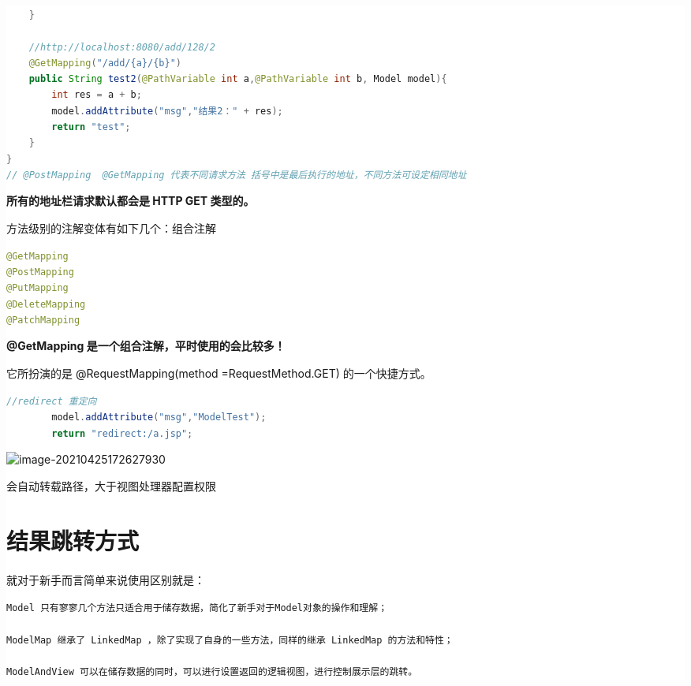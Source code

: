 ```java
    }

    //http://localhost:8080/add/128/2
    @GetMapping("/add/{a}/{b}")
    public String test2(@PathVariable int a,@PathVariable int b, Model model){
        int res = a + b;
        model.addAttribute("msg","结果2：" + res);
        return "test";
    }
}
// @PostMapping  @GetMapping 代表不同请求方法 括号中是最后执行的地址，不同方法可设定相同地址
```



**所有的地址栏请求默认都会是 HTTP GET 类型的。**

方法级别的注解变体有如下几个：组合注解

```java
@GetMapping
@PostMapping
@PutMapping
@DeleteMapping
@PatchMapping
```

**@GetMapping 是一个组合注解，平时使用的会比较多！**

它所扮演的是 @RequestMapping(method =RequestMethod.GET) 的一个快捷方式。



```java
//redirect 重定向
        model.addAttribute("msg","ModelTest");
        return "redirect:/a.jsp";
```

![image-20210425172627930](https://gitee.com/zy0098/image_repo/raw/master/11.png)

会自动转载路径，大于视图处理器配置权限





# 结果跳转方式





就对于新手而言简单来说使用区别就是：

```
Model 只有寥寥几个方法只适合用于储存数据，简化了新手对于Model对象的操作和理解；

ModelMap 继承了 LinkedMap ，除了实现了自身的一些方法，同样的继承 LinkedMap 的方法和特性；

ModelAndView 可以在储存数据的同时，可以进行设置返回的逻辑视图，进行控制展示层的跳转。
```
